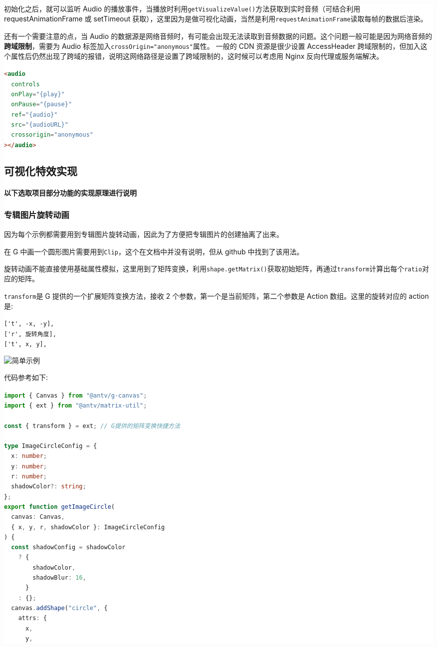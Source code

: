 初始化之后，就可以监听 Audio 的播放事件，当播放时利用`getVisualizeValue()`方法获取到实时音频（可结合利用 requestAnimationFrame 或 setTimeout 获取），这里因为是做可视化动画，当然是利用`requestAnimationFrame`读取每帧的数据后渲染。

还有一个需要注意的点，当 Audio 的数据源是网络音频时，有可能会出现无法读取到音频数据的问题。这个问题一般可能是因为网络音频的**跨域限制**，需要为 Audio 标签加入`crossOrigin="anonymous"`属性。
一般的 CDN 资源是很少设置 AccessHeader 跨域限制的，但加入这个属性后仍然出现了跨域的报错，说明这网络路径是设置了跨域限制的，这时候可以考虑用 Nginx 反向代理或服务端解决。

```html
<audio
  controls
  onPlay="{play}"
  onPause="{pause}"
  ref="{audio}"
  src="{audioURL}"
  crossorigin="anonymous"
></audio>
```

## 可视化特效实现

**以下选取项目部分功能的实现原理进行说明**

### 专辑图片旋转动画

因为每个示例都需要用到专辑图片旋转动画，因此为了方便把专辑图片的创建抽离了出来。

在 G 中画一个圆形图片需要用到`Clip`，这个在文档中并没有说明，但从 github 中找到了该用法。

旋转动画不能直接使用基础属性模拟，这里用到了矩阵变换，利用`shape.getMatrix()`获取初始矩阵，再通过`transform`计算出每个`ratio`对应的矩阵。

`transform`是 G 提供的一个扩展矩阵变换方法，接收 2 个参数，第一个是当前矩阵，第二个参数是 Action 数组。这里的旋转对应的 action 是:

```
['t', -x, -y],
['r', 旋转角度],
['t', x, y],
```

![简单示例](https://s2.loli.net/2021/12/04/gq5J82LKisQHxbI.gif)

代码参考如下:

```ts
import { Canvas } from "@antv/g-canvas";
import { ext } from "@antv/matrix-util";

const { transform } = ext; // G提供的矩阵变换快捷方法

type ImageCircleConfig = {
  x: number;
  y: number;
  r: number;
  shadowColor?: string;
};
export function getImageCircle(
  canvas: Canvas,
  { x, y, r, shadowColor }: ImageCircleConfig
) {
  const shadowConfig = shadowColor
    ? {
        shadowColor,
        shadowBlur: 16,
      }
    : {};
  canvas.addShape("circle", {
    attrs: {
      x,
      y,
```